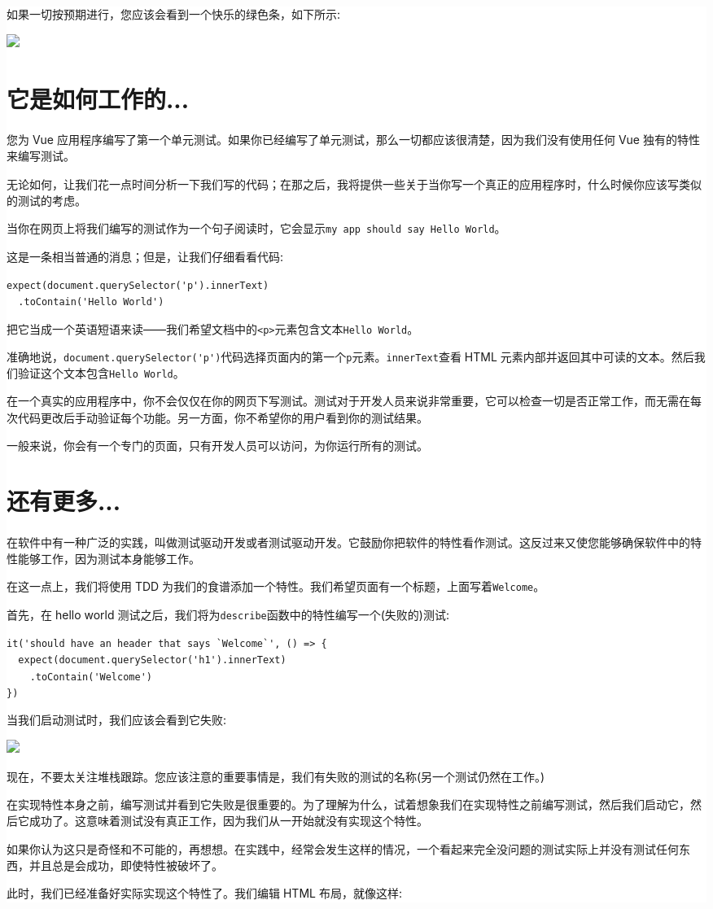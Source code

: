 如果一切按预期进行，您应该会看到一个快乐的绿色条，如下所示:

![](../images/00132.jpeg)<title>How it works...</title>  <link href="../stylesheet.css" rel="stylesheet" type="text/css"> <link href="../page_styles.css" rel="stylesheet" type="text/css">

# 它是如何工作的...

您为 Vue 应用程序编写了第一个单元测试。如果你已经编写了单元测试，那么一切都应该很清楚，因为我们没有使用任何 Vue 独有的特性来编写测试。

无论如何，让我们花一点时间分析一下我们写的代码；在那之后，我将提供一些关于当你写一个真正的应用程序时，什么时候你应该写类似的测试的考虑。

当你在网页上将我们编写的测试作为一个句子阅读时，它会显示`my app should say Hello World`。

这是一条相当普通的消息；但是，让我们仔细看看代码:

```
expect(document.querySelector('p').innerText)
  .toContain('Hello World')

```

把它当成一个英语短语来读——我们希望文档中的`<p>`元素包含文本`Hello World`。

准确地说，`document.querySelector('p')`代码选择页面内的第一个`p`元素。`innerText`查看 HTML 元素内部并返回其中可读的文本。然后我们验证这个文本包含`Hello World`。

在一个真实的应用程序中，你不会仅仅在你的网页下写测试。测试对于开发人员来说非常重要，它可以检查一切是否正常工作，而无需在每次代码更改后手动验证每个功能。另一方面，你不希望你的用户看到你的测试结果。

一般来说，你会有一个专门的页面，只有开发人员可以访问，为你运行所有的测试。



# 还有更多...

在软件中有一种广泛的实践，叫做测试驱动开发或者测试驱动开发。它鼓励你把软件的特性看作测试。这反过来又使您能够确保软件中的特性能够工作，因为测试本身能够工作。

在这一点上，我们将使用 TDD 为我们的食谱添加一个特性。我们希望页面有一个标题，上面写着`Welcome`。

首先，在 hello world 测试之后，我们将为`describe`函数中的特性编写一个(失败的)测试:

```
it('should have an header that says `Welcome`', () => {
  expect(document.querySelector('h1').innerText)
    .toContain('Welcome')
})

```

当我们启动测试时，我们应该会看到它失败:

![](../images/00133.jpeg)

现在，不要太关注堆栈跟踪。您应该注意的重要事情是，我们有失败的测试的名称(另一个测试仍然在工作。)

在实现特性本身之前，编写测试并看到它失败是很重要的。为了理解为什么，试着想象我们在实现特性之前编写测试，然后我们启动它，然后它成功了。这意味着测试没有真正工作，因为我们从一开始就没有实现这个特性。

如果你认为这只是奇怪和不可能的，再想想。在实践中，经常会发生这样的情况，一个看起来完全没问题的测试实际上并没有测试任何东西，并且总是会成功，即使特性被破坏了。

此时，我们已经准备好实际实现这个特性了。我们编辑 HTML 布局，就像这样:
